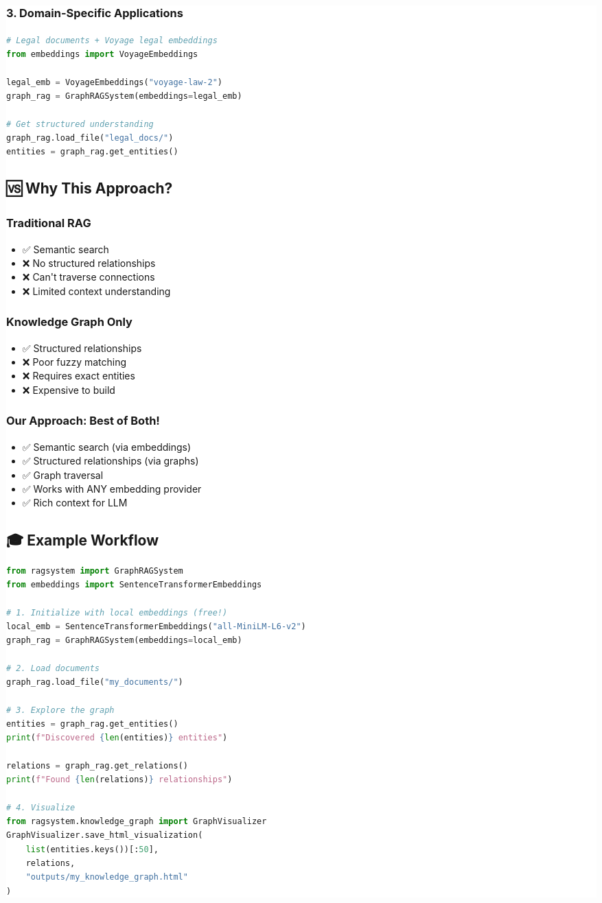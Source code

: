 ### 3. Domain-Specific Applications

```python
# Legal documents + Voyage legal embeddings
from embeddings import VoyageEmbeddings

legal_emb = VoyageEmbeddings("voyage-law-2")
graph_rag = GraphRAGSystem(embeddings=legal_emb)

# Get structured understanding
graph_rag.load_file("legal_docs/")
entities = graph_rag.get_entities()
```

## 🆚 Why This Approach?

### Traditional RAG
- ✅ Semantic search
- ❌ No structured relationships
- ❌ Can't traverse connections
- ❌ Limited context understanding

### Knowledge Graph Only
- ✅ Structured relationships
- ❌ Poor fuzzy matching
- ❌ Requires exact entities
- ❌ Expensive to build

### **Our Approach: Best of Both!**
- ✅ Semantic search (via embeddings)
- ✅ Structured relationships (via graphs)
- ✅ Graph traversal
- ✅ Works with ANY embedding provider
- ✅ Rich context for LLM

## 🎓 Example Workflow

```python
from ragsystem import GraphRAGSystem
from embeddings import SentenceTransformerEmbeddings

# 1. Initialize with local embeddings (free!)
local_emb = SentenceTransformerEmbeddings("all-MiniLM-L6-v2")
graph_rag = GraphRAGSystem(embeddings=local_emb)

# 2. Load documents
graph_rag.load_file("my_documents/")

# 3. Explore the graph
entities = graph_rag.get_entities()
print(f"Discovered {len(entities)} entities")

relations = graph_rag.get_relations()
print(f"Found {len(relations)} relationships")

# 4. Visualize
from ragsystem.knowledge_graph import GraphVisualizer
GraphVisualizer.save_html_visualization(
    list(entities.keys())[:50],
    relations,
    "outputs/my_knowledge_graph.html"
)
```
